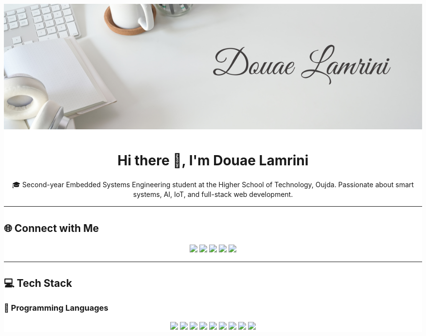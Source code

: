 <img src="git_images/banner_github.png" alt="GitHub Banner" width="100%" />

<h1 align="center">Hi there 👋, I'm Douae Lamrini</h1>
<p align="center">🎓 Second-year Embedded Systems Engineering student at the Higher School of Technology, Oujda. Passionate about smart systems, AI, IoT, and full-stack web development.</p>

---

## 🌐 Connect with Me

<p align="center">
  <a href="https://www.linkedin.com/in/douae-lamrini"><img src="https://img.shields.io/badge/LinkedIn-0A66C2?style=for-the-badge&logo=linkedin&logoColor=white" /></a>
  <a href="https://web.facebook.com/douae.lamrini.12"><img src="https://img.shields.io/badge/Facebook-1877F2?style=for-the-badge&logo=facebook&logoColor=white" /></a>
  <a href="https://www.instagram.com/douae._.lamrini/"><img src="https://img.shields.io/badge/Instagram-E1306C?style=for-the-badge&logo=instagram&logoColor=white" /></a>
  <a href="https://fr.pinterest.com/douaelamrini/"><img src="https://img.shields.io/badge/Pinterest-BD081C?style=for-the-badge&logo=pinterest&logoColor=white" /></a>
  <a href="https://x.com/DouaeLamri19492"><img src="https://img.shields.io/badge/X-000000?style=for-the-badge&logo=x&logoColor=white" /></a>
</p>

---

## 💻 Tech Stack

### 🧠 Programming Languages
<p align="center">
  <img src="https://img.shields.io/badge/C-00599C?style=for-the-badge&logo=c&logoColor=white" />
  <img src="https://img.shields.io/badge/C++-00427E?style=for-the-badge&logo=c%2B%2B&logoColor=white" />
  <img src="https://img.shields.io/badge/Python-3670A0?style=for-the-badge&logo=python&logoColor=ffdd54" />
  <img src="https://img.shields.io/badge/PHP-4F5B93?style=for-the-badge&logo=php&logoColor=white" />
  <img src="https://img.shields.io/badge/Java-ED8B00?style=for-the-badge&logo=openjdk&logoColor=white" />
  <img src="https://img.shields.io/badge/Prolog-F28D00?style=for-the-badge&logo=prolog&logoColor=white" />
  <img src="https://img.shields.io/badge/JSON-000000?style=for-the-badge&logo=json&logoColor=white" />
  <img src="https://img.shields.io/badge/SQL-003B57?style=for-the-badge&logo=mysql&logoColor=white" />
  <img src="https://img.shields.io/badge/SQLite-003B57?style=for-the-badge&logo=sqlite&logoColor=white" />
</p>
